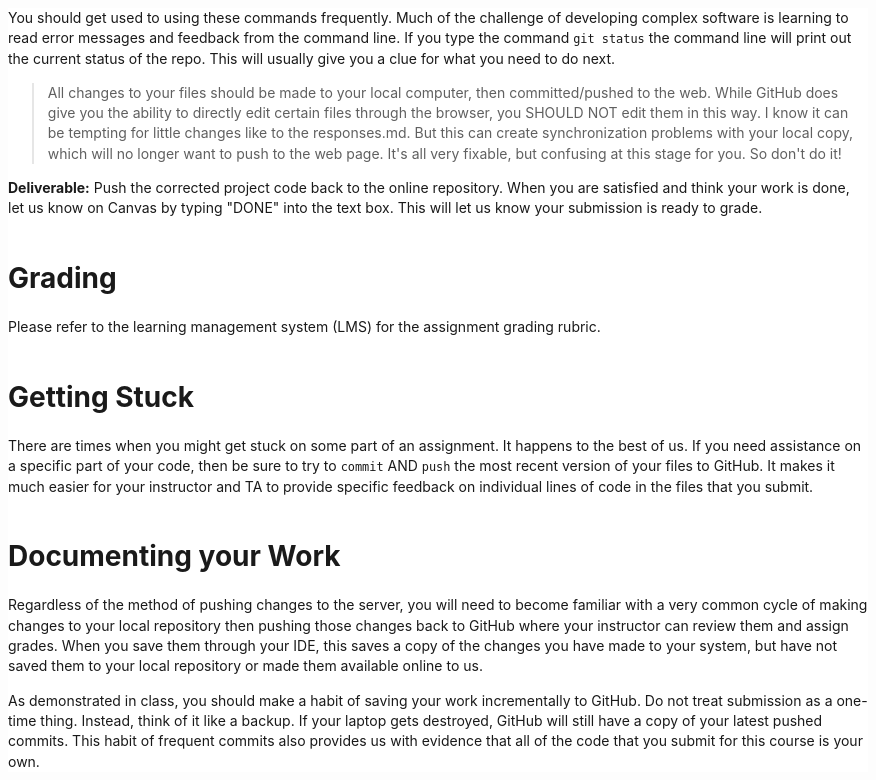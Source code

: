 You should get used to using these commands frequently. Much of the challenge of developing complex software is learning to read error messages and feedback from the command line. If you type the command `git status` the command line will print out the current status of the repo. This will usually give you a clue for what you need to do next.

> All changes to your files should be made to your local computer, then committed/pushed to the web. While GitHub does give you the ability to directly edit certain files through the browser, you SHOULD NOT edit them in this way. I know it can be tempting for little changes like to the responses.md. But this can create synchronization problems with your local copy, which will no longer want to push to the web page. It's all very fixable, but confusing at this stage for you. So don't do it!


**Deliverable:** Push the corrected project code back to the online repository. When you are satisfied and think your work is done, let us know on Canvas by typing "DONE" into the text box. This will let us know your submission is ready to grade.

# Grading
Please refer to the learning management system (LMS) for the assignment grading rubric. 

# Getting Stuck
There are times when you might get stuck on some part of an assignment. It happens to the best of us. If you need assistance on a specific part of your code, then be sure to try to `commit` AND `push` the most recent version of your files to GitHub. It makes it much easier for your instructor and TA to provide specific feedback on individual lines of code in the files that you submit. 

# Documenting your Work
Regardless of the method of pushing changes to the server, you will need to become familiar with a very common cycle of making changes to your local repository then pushing those changes back to GitHub where your instructor can review them and assign grades. When you save them through your IDE, this saves a copy of the changes you have made to your system, but have not saved them to your local repository or made them available online to us.

As demonstrated in class, you should make a habit of saving your work incrementally to GitHub. Do not treat submission as a one-time thing. Instead, think of it like a backup. If your laptop gets destroyed, GitHub will still have a copy of your latest pushed commits. This habit of frequent commits also provides us with evidence that all of the code that you submit for this course is your own. 
